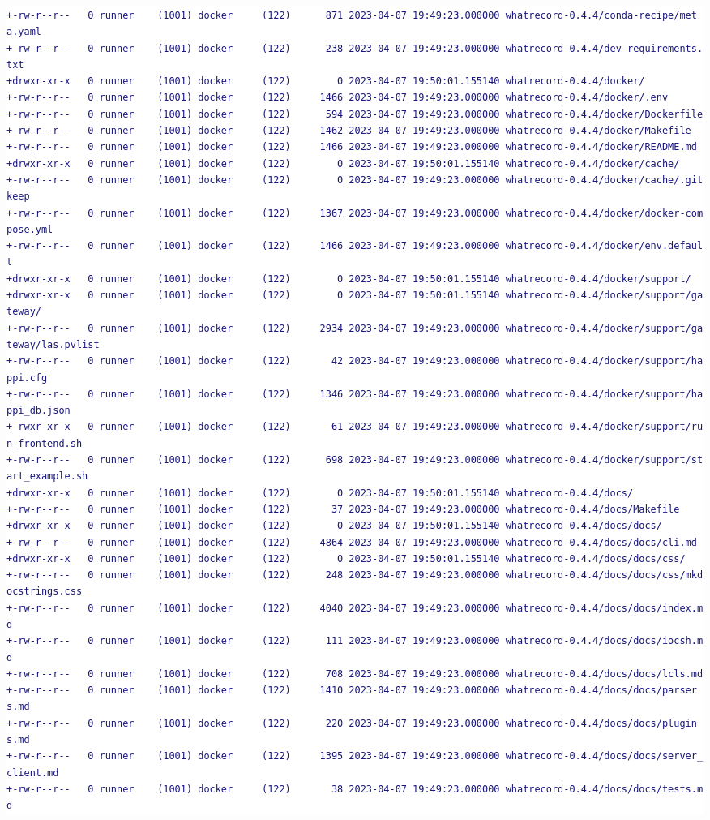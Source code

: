 ```diff
+-rw-r--r--   0 runner    (1001) docker     (122)      871 2023-04-07 19:49:23.000000 whatrecord-0.4.4/conda-recipe/meta.yaml
+-rw-r--r--   0 runner    (1001) docker     (122)      238 2023-04-07 19:49:23.000000 whatrecord-0.4.4/dev-requirements.txt
+drwxr-xr-x   0 runner    (1001) docker     (122)        0 2023-04-07 19:50:01.155140 whatrecord-0.4.4/docker/
+-rw-r--r--   0 runner    (1001) docker     (122)     1466 2023-04-07 19:49:23.000000 whatrecord-0.4.4/docker/.env
+-rw-r--r--   0 runner    (1001) docker     (122)      594 2023-04-07 19:49:23.000000 whatrecord-0.4.4/docker/Dockerfile
+-rw-r--r--   0 runner    (1001) docker     (122)     1462 2023-04-07 19:49:23.000000 whatrecord-0.4.4/docker/Makefile
+-rw-r--r--   0 runner    (1001) docker     (122)     1466 2023-04-07 19:49:23.000000 whatrecord-0.4.4/docker/README.md
+drwxr-xr-x   0 runner    (1001) docker     (122)        0 2023-04-07 19:50:01.155140 whatrecord-0.4.4/docker/cache/
+-rw-r--r--   0 runner    (1001) docker     (122)        0 2023-04-07 19:49:23.000000 whatrecord-0.4.4/docker/cache/.gitkeep
+-rw-r--r--   0 runner    (1001) docker     (122)     1367 2023-04-07 19:49:23.000000 whatrecord-0.4.4/docker/docker-compose.yml
+-rw-r--r--   0 runner    (1001) docker     (122)     1466 2023-04-07 19:49:23.000000 whatrecord-0.4.4/docker/env.default
+drwxr-xr-x   0 runner    (1001) docker     (122)        0 2023-04-07 19:50:01.155140 whatrecord-0.4.4/docker/support/
+drwxr-xr-x   0 runner    (1001) docker     (122)        0 2023-04-07 19:50:01.155140 whatrecord-0.4.4/docker/support/gateway/
+-rw-r--r--   0 runner    (1001) docker     (122)     2934 2023-04-07 19:49:23.000000 whatrecord-0.4.4/docker/support/gateway/las.pvlist
+-rw-r--r--   0 runner    (1001) docker     (122)       42 2023-04-07 19:49:23.000000 whatrecord-0.4.4/docker/support/happi.cfg
+-rw-r--r--   0 runner    (1001) docker     (122)     1346 2023-04-07 19:49:23.000000 whatrecord-0.4.4/docker/support/happi_db.json
+-rwxr-xr-x   0 runner    (1001) docker     (122)       61 2023-04-07 19:49:23.000000 whatrecord-0.4.4/docker/support/run_frontend.sh
+-rw-r--r--   0 runner    (1001) docker     (122)      698 2023-04-07 19:49:23.000000 whatrecord-0.4.4/docker/support/start_example.sh
+drwxr-xr-x   0 runner    (1001) docker     (122)        0 2023-04-07 19:50:01.155140 whatrecord-0.4.4/docs/
+-rw-r--r--   0 runner    (1001) docker     (122)       37 2023-04-07 19:49:23.000000 whatrecord-0.4.4/docs/Makefile
+drwxr-xr-x   0 runner    (1001) docker     (122)        0 2023-04-07 19:50:01.155140 whatrecord-0.4.4/docs/docs/
+-rw-r--r--   0 runner    (1001) docker     (122)     4864 2023-04-07 19:49:23.000000 whatrecord-0.4.4/docs/docs/cli.md
+drwxr-xr-x   0 runner    (1001) docker     (122)        0 2023-04-07 19:50:01.155140 whatrecord-0.4.4/docs/docs/css/
+-rw-r--r--   0 runner    (1001) docker     (122)      248 2023-04-07 19:49:23.000000 whatrecord-0.4.4/docs/docs/css/mkdocstrings.css
+-rw-r--r--   0 runner    (1001) docker     (122)     4040 2023-04-07 19:49:23.000000 whatrecord-0.4.4/docs/docs/index.md
+-rw-r--r--   0 runner    (1001) docker     (122)      111 2023-04-07 19:49:23.000000 whatrecord-0.4.4/docs/docs/iocsh.md
+-rw-r--r--   0 runner    (1001) docker     (122)      708 2023-04-07 19:49:23.000000 whatrecord-0.4.4/docs/docs/lcls.md
+-rw-r--r--   0 runner    (1001) docker     (122)     1410 2023-04-07 19:49:23.000000 whatrecord-0.4.4/docs/docs/parsers.md
+-rw-r--r--   0 runner    (1001) docker     (122)      220 2023-04-07 19:49:23.000000 whatrecord-0.4.4/docs/docs/plugins.md
+-rw-r--r--   0 runner    (1001) docker     (122)     1395 2023-04-07 19:49:23.000000 whatrecord-0.4.4/docs/docs/server_client.md
+-rw-r--r--   0 runner    (1001) docker     (122)       38 2023-04-07 19:49:23.000000 whatrecord-0.4.4/docs/docs/tests.md
```